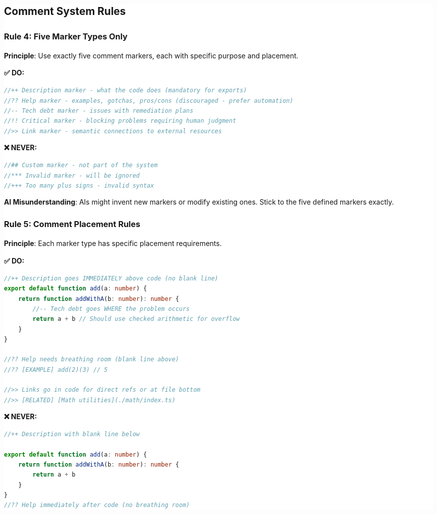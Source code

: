 ## Comment System Rules

### Rule 4: Five Marker Types Only

**Principle**: Use exactly five comment markers, each with specific purpose and placement.

**✅ DO:**

```typescript
//++ Description marker - what the code does (mandatory for exports)
//?? Help marker - examples, gotchas, pros/cons (discouraged - prefer automation)
//-- Tech debt marker - issues with remediation plans
//!! Critical marker - blocking problems requiring human judgment
//>> Link marker - semantic connections to external resources
```

**❌ NEVER:**

```typescript
//## Custom marker - not part of the system
//*** Invalid marker - will be ignored
//+++ Too many plus signs - invalid syntax
```

**AI Misunderstanding**: AIs might invent new markers or modify existing ones. Stick to the five defined markers exactly.

### Rule 5: Comment Placement Rules

**Principle**: Each marker type has specific placement requirements.

**✅ DO:**

```typescript
//++ Description goes IMMEDIATELY above code (no blank line)
export default function add(a: number) {
	return function addWithA(b: number): number {
		//-- Tech debt goes WHERE the problem occurs
		return a + b // Should use checked arithmetic for overflow
	}
}

//?? Help needs breathing room (blank line above)
//?? [EXAMPLE] add(2)(3) // 5

//>> Links go in code for direct refs or at file bottom
//>> [RELATED] [Math utilities](./math/index.ts)
```

**❌ NEVER:**

```typescript
//++ Description with blank line below

export default function add(a: number) {
	return function addWithA(b: number): number {
		return a + b
	}
}
//?? Help immediately after code (no breathing room)
```
